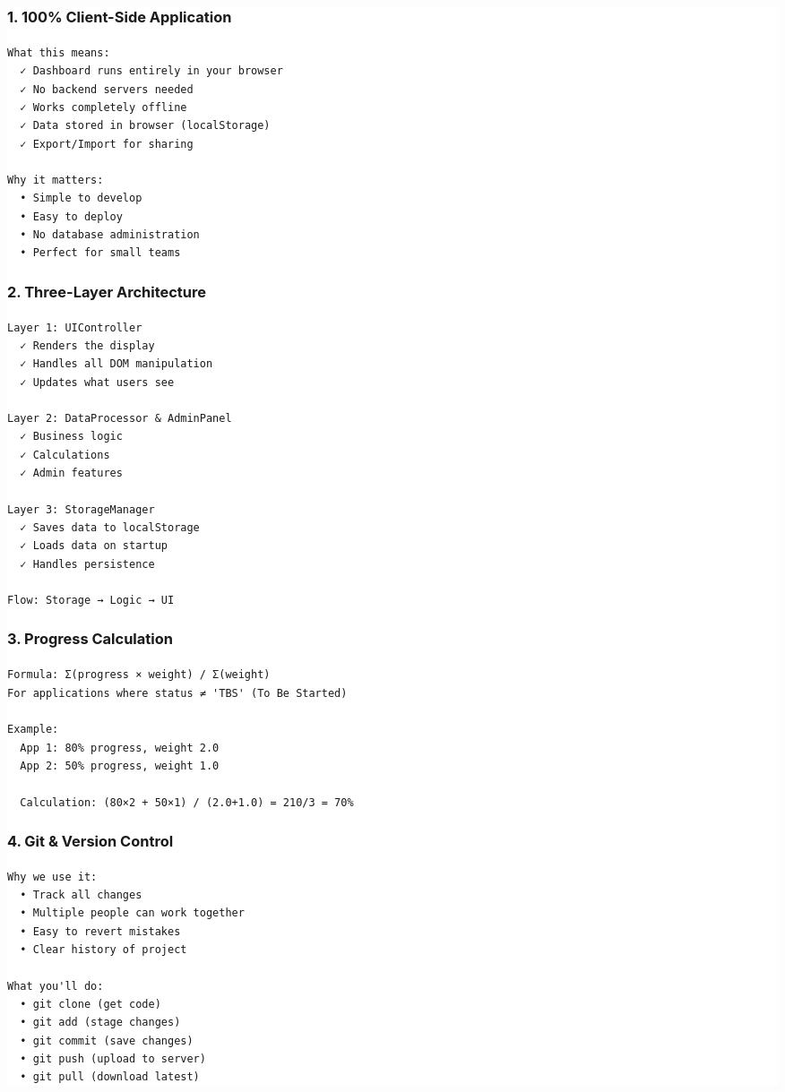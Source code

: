 ### **1. 100% Client-Side Application**
```
What this means:
  ✓ Dashboard runs entirely in your browser
  ✓ No backend servers needed
  ✓ Works completely offline
  ✓ Data stored in browser (localStorage)
  ✓ Export/Import for sharing

Why it matters:
  • Simple to develop
  • Easy to deploy
  • No database administration
  • Perfect for small teams
```

### **2. Three-Layer Architecture**
```
Layer 1: UIController
  ✓ Renders the display
  ✓ Handles all DOM manipulation
  ✓ Updates what users see

Layer 2: DataProcessor & AdminPanel
  ✓ Business logic
  ✓ Calculations
  ✓ Admin features

Layer 3: StorageManager
  ✓ Saves data to localStorage
  ✓ Loads data on startup
  ✓ Handles persistence

Flow: Storage → Logic → UI
```

### **3. Progress Calculation**
```
Formula: Σ(progress × weight) / Σ(weight)
For applications where status ≠ 'TBS' (To Be Started)

Example:
  App 1: 80% progress, weight 2.0
  App 2: 50% progress, weight 1.0
  
  Calculation: (80×2 + 50×1) / (2.0+1.0) = 210/3 = 70%
```

### **4. Git & Version Control**
```
Why we use it:
  • Track all changes
  • Multiple people can work together
  • Easy to revert mistakes
  • Clear history of project

What you'll do:
  • git clone (get code)
  • git add (stage changes)
  • git commit (save changes)
  • git push (upload to server)
  • git pull (download latest)
```

